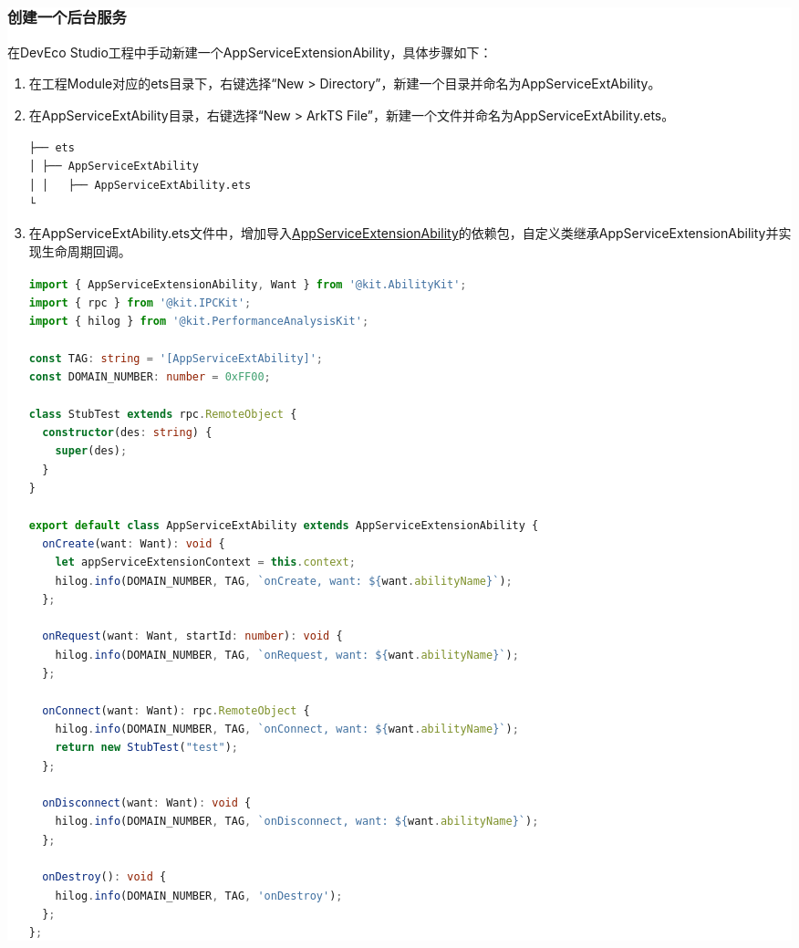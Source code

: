 ### 创建一个后台服务

在DevEco Studio工程中手动新建一个AppServiceExtensionAbility，具体步骤如下：

1. 在工程Module对应的ets目录下，右键选择“New &gt; Directory”，新建一个目录并命名为AppServiceExtAbility。

2. 在AppServiceExtAbility目录，右键选择“New &gt; ArkTS File”，新建一个文件并命名为AppServiceExtAbility.ets。

    ```
    ├── ets
    │ ├── AppServiceExtAbility
    │ │   ├── AppServiceExtAbility.ets
    └
    ```

3. 在AppServiceExtAbility.ets文件中，增加导入[AppServiceExtensionAbility](../reference/apis-ability-kit/js-apis-app-ability-appServiceExtensionAbility.md)的依赖包，自定义类继承AppServiceExtensionAbility并实现生命周期回调。

    ```ts
    import { AppServiceExtensionAbility, Want } from '@kit.AbilityKit';
    import { rpc } from '@kit.IPCKit';
    import { hilog } from '@kit.PerformanceAnalysisKit';

    const TAG: string = '[AppServiceExtAbility]';
    const DOMAIN_NUMBER: number = 0xFF00;

    class StubTest extends rpc.RemoteObject {
      constructor(des: string) {
        super(des);
      }
    }

    export default class AppServiceExtAbility extends AppServiceExtensionAbility {
      onCreate(want: Want): void {
        let appServiceExtensionContext = this.context;
        hilog.info(DOMAIN_NUMBER, TAG, `onCreate, want: ${want.abilityName}`);
      };

      onRequest(want: Want, startId: number): void {
        hilog.info(DOMAIN_NUMBER, TAG, `onRequest, want: ${want.abilityName}`);
      };

      onConnect(want: Want): rpc.RemoteObject {
        hilog.info(DOMAIN_NUMBER, TAG, `onConnect, want: ${want.abilityName}`);
        return new StubTest("test");
      };

      onDisconnect(want: Want): void {
        hilog.info(DOMAIN_NUMBER, TAG, `onDisconnect, want: ${want.abilityName}`);
      };

      onDestroy(): void {
        hilog.info(DOMAIN_NUMBER, TAG, 'onDestroy');
      };
    };
    ```
